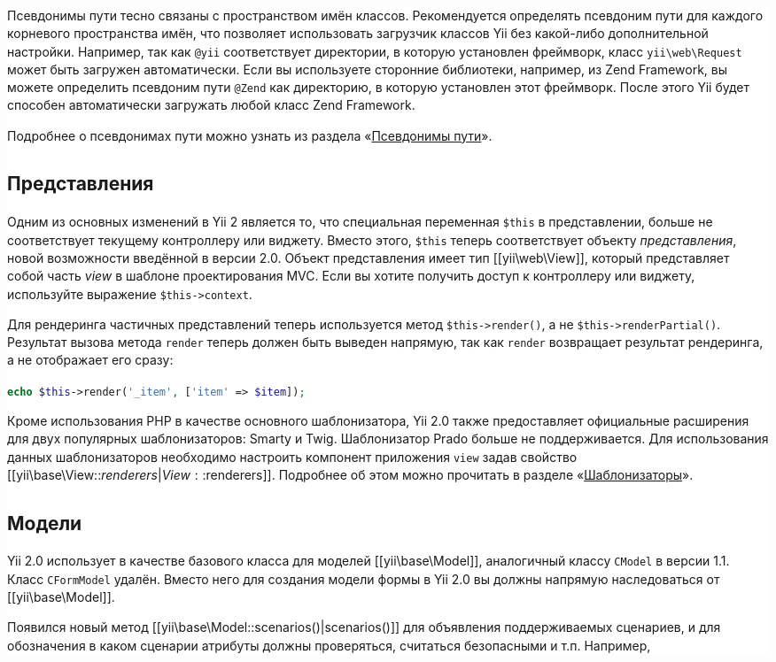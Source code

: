 Псевдонимы пути тесно связаны с пространством имён классов. Рекомендуется определять псевдоним пути для каждого корневого
пространства имён, что позволяет использовать загрузчик классов Yii без какой-либо дополнительной настройки. Например,
так как `@yii` соответствует директории, в которую установлен фреймворк, класс `yii\web\Request` может быть загружен
автоматически. Если вы используете сторонние библиотеки, например, из Zend Framework, вы можете определить псевдоним
пути `@Zend` как директорию, в которую установлен этот фреймворк. После этого Yii будет способен автоматически загружать
любой класс Zend Framework.

Подробнее о псевдонимах пути можно узнать из раздела «[Псевдонимы пути](concept-aliases.md)».


Представления
-----------

Одним из основных изменений в Yii 2 является то, что специальная переменная `$this` в представлении, больше не соответствует
текущему контроллеру или виджету. Вместо этого, `$this` теперь соответствует объекту *представления*, новой возможности
введённой в версии 2.0. Объект представления имеет тип [[yii\web\View]], который представляет собой часть *view* в
шаблоне проектирования MVC. Если вы хотите получить доступ к контроллеру или виджету, используйте выражение `$this->context`.

Для рендеринга частичных представлений теперь используется метод `$this->render()`, а не `$this->renderPartial()`.
Результат вызова метода `render` теперь должен быть выведен напрямую, так как `render` возвращает результат рендеринга,
а не отображает его сразу:

```php
echo $this->render('_item', ['item' => $item]);
```

Кроме использования PHP в качестве основного шаблонизатора, Yii 2.0 также предоставляет официальные расширения для двух
популярных шаблонизаторов: Smarty и Twig. Шаблонизатор Prado больше не поддерживается. Для использования данных
шаблонизаторов необходимо настроить компонент приложения `view` задав свойство [[yii\base\View::$renderers|View::$renderers]].
Подробнее об этом можно прочитать в разделе «[Шаблонизаторы](tutorial-template-engines.md)».

Модели
------

Yii 2.0 использует в качестве базового класса для моделей [[yii\base\Model]], аналогичный классу `CModel` в версии 1.1.
Класс `CFormModel` удалён. Вместо него для создания модели формы в Yii 2.0 вы должны напрямую наследоваться от [[yii\base\Model]].

Появился новый метод [[yii\base\Model::scenarios()|scenarios()]] для объявления поддерживаемых сценариев,
и для обозначения в каком сценарии атрибуты должны проверяться, считаться безопасными и т.п. Например,
